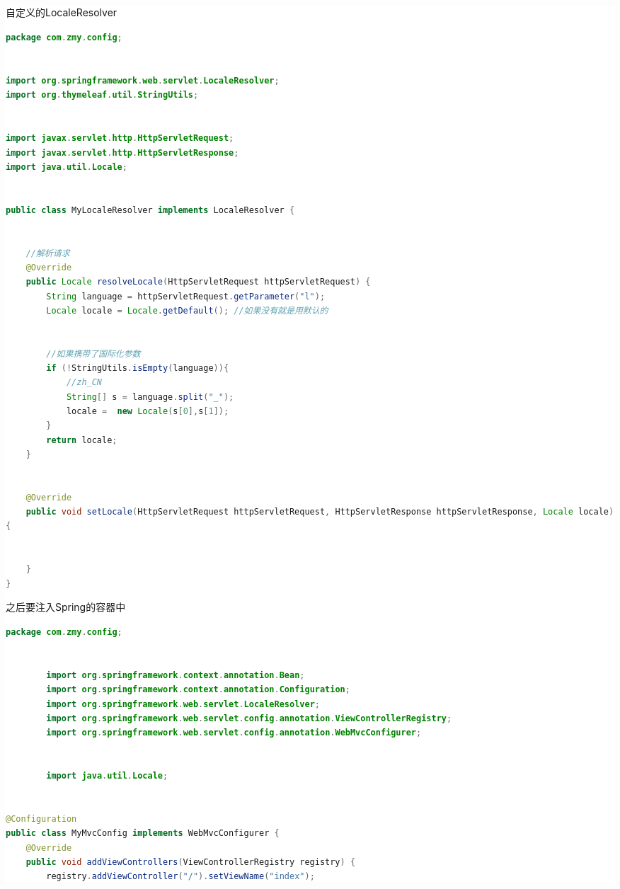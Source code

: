 自定义的LocaleResolver

```java
package com.zmy.config;


import org.springframework.web.servlet.LocaleResolver;
import org.thymeleaf.util.StringUtils;


import javax.servlet.http.HttpServletRequest;
import javax.servlet.http.HttpServletResponse;
import java.util.Locale;


public class MyLocaleResolver implements LocaleResolver {


    //解析请求
    @Override
    public Locale resolveLocale(HttpServletRequest httpServletRequest) {
        String language = httpServletRequest.getParameter("l");
        Locale locale = Locale.getDefault(); //如果没有就是用默认的


        //如果携带了国际化参数
        if (!StringUtils.isEmpty(language)){
            //zh_CN
            String[] s = language.split("_");
            locale =  new Locale(s[0],s[1]);
        }
        return locale;
    }


    @Override
    public void setLocale(HttpServletRequest httpServletRequest, HttpServletResponse httpServletResponse, Locale locale) {


    }
}
```

之后要注入Spring的容器中

```java
package com.zmy.config;


        import org.springframework.context.annotation.Bean;
        import org.springframework.context.annotation.Configuration;
        import org.springframework.web.servlet.LocaleResolver;
        import org.springframework.web.servlet.config.annotation.ViewControllerRegistry;
        import org.springframework.web.servlet.config.annotation.WebMvcConfigurer;


        import java.util.Locale;


@Configuration
public class MyMvcConfig implements WebMvcConfigurer {
    @Override
    public void addViewControllers(ViewControllerRegistry registry) {
        registry.addViewController("/").setViewName("index");
```
